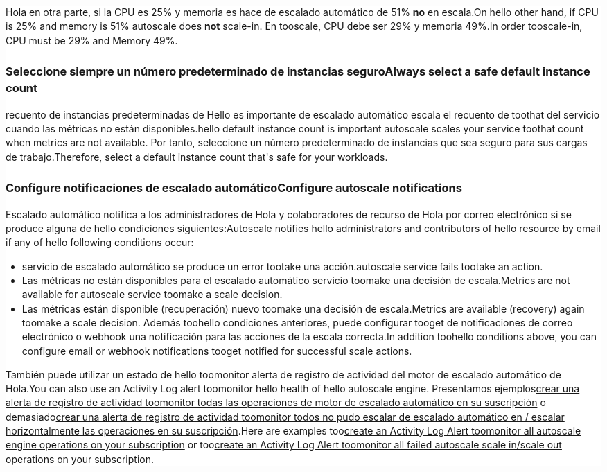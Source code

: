 <span data-ttu-id="8b6e5-230">Hola en otra parte, si la CPU es 25% y memoria es hace de escalado automático de 51% **no** en escala.</span><span class="sxs-lookup"><span data-stu-id="8b6e5-230">On hello other hand, if CPU is 25% and memory is 51% autoscale does **not** scale-in.</span></span> <span data-ttu-id="8b6e5-231">En tooscale, CPU debe ser 29% y memoria 49%.</span><span class="sxs-lookup"><span data-stu-id="8b6e5-231">In order tooscale-in, CPU must be 29% and Memory 49%.</span></span>

### <a name="always-select-a-safe-default-instance-count"></a><span data-ttu-id="8b6e5-232">Seleccione siempre un número predeterminado de instancias seguro</span><span class="sxs-lookup"><span data-stu-id="8b6e5-232">Always select a safe default instance count</span></span>
<span data-ttu-id="8b6e5-233">recuento de instancias predeterminadas de Hello es importante de escalado automático escala el recuento de toothat del servicio cuando las métricas no están disponibles.</span><span class="sxs-lookup"><span data-stu-id="8b6e5-233">hello default instance count is important autoscale scales your service toothat count when metrics are not available.</span></span> <span data-ttu-id="8b6e5-234">Por tanto, seleccione un número predeterminado de instancias que sea seguro para sus cargas de trabajo.</span><span class="sxs-lookup"><span data-stu-id="8b6e5-234">Therefore, select a default instance count that's safe for your workloads.</span></span>

### <a name="configure-autoscale-notifications"></a><span data-ttu-id="8b6e5-235">Configure notificaciones de escalado automático</span><span class="sxs-lookup"><span data-stu-id="8b6e5-235">Configure autoscale notifications</span></span>
<span data-ttu-id="8b6e5-236">Escalado automático notifica a los administradores de Hola y colaboradores de recurso de Hola por correo electrónico si se produce alguna de hello condiciones siguientes:</span><span class="sxs-lookup"><span data-stu-id="8b6e5-236">Autoscale notifies hello administrators and contributors of hello resource by email if any of hello following conditions occur:</span></span>

* <span data-ttu-id="8b6e5-237">servicio de escalado automático se produce un error tootake una acción.</span><span class="sxs-lookup"><span data-stu-id="8b6e5-237">autoscale service fails tootake an action.</span></span>
* <span data-ttu-id="8b6e5-238">Las métricas no están disponibles para el escalado automático servicio toomake una decisión de escala.</span><span class="sxs-lookup"><span data-stu-id="8b6e5-238">Metrics are not available for autoscale service toomake a scale decision.</span></span>
* <span data-ttu-id="8b6e5-239">Las métricas están disponible (recuperación) nuevo toomake una decisión de escala.</span><span class="sxs-lookup"><span data-stu-id="8b6e5-239">Metrics are available (recovery) again toomake a scale decision.</span></span>
  <span data-ttu-id="8b6e5-240">Además toohello condiciones anteriores, puede configurar tooget de notificaciones de correo electrónico o webhook una notificación para las acciones de la escala correcta.</span><span class="sxs-lookup"><span data-stu-id="8b6e5-240">In addition toohello conditions above, you can configure email or webhook notifications tooget notified for successful scale actions.</span></span>
  
<span data-ttu-id="8b6e5-241">También puede utilizar un estado de hello toomonitor alerta de registro de actividad del motor de escalado automático de Hola.</span><span class="sxs-lookup"><span data-stu-id="8b6e5-241">You can also use an Activity Log alert toomonitor hello health of hello autoscale engine.</span></span> <span data-ttu-id="8b6e5-242">Presentamos ejemplos[crear una alerta de registro de actividad toomonitor todas las operaciones de motor de escalado automático en su suscripción](https://github.com/Azure/azure-quickstart-templates/tree/master/monitor-autoscale-alert) o demasiado[crear una alerta de registro de actividad toomonitor todos no pudo escalar de escalado automático en / escalar horizontalmente las operaciones en su suscripción](https://github.com/Azure/azure-quickstart-templates/tree/master/monitor-autoscale-failed-alert).</span><span class="sxs-lookup"><span data-stu-id="8b6e5-242">Here are examples too[create an Activity Log Alert toomonitor all autoscale engine operations on your subscription](https://github.com/Azure/azure-quickstart-templates/tree/master/monitor-autoscale-alert) or too[create an Activity Log Alert toomonitor all failed autoscale scale in/scale out operations on your subscription](https://github.com/Azure/azure-quickstart-templates/tree/master/monitor-autoscale-failed-alert).</span></span>

